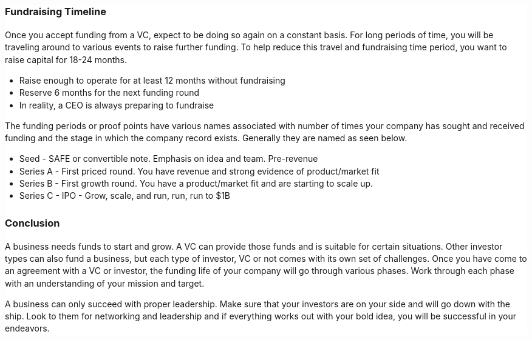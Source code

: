 ### Fundraising Timeline

Once you accept funding from a VC, expect to be doing so again on a constant basis. For long periods of time, you will be traveling around to various events to raise further funding. To help reduce this travel and fundraising time period, you want to raise capital for 18-24 months. 

- Raise enough to operate for at least 12 months without fundraising
- Reserve 6 months for the next funding round
- In reality, a CEO is always preparing to fundraise

The funding periods or proof points have various names associated with number of times your company has sought and received funding and the stage in which the company record exists. Generally they are named as seen below. 

- Seed - SAFE or convertible note. Emphasis on idea and team. Pre-revenue
- Series A - First priced round. You have revenue and strong evidence of product/market fit
- Series B - First growth round. You have a product/market fit and are starting to scale up.
- Series C - IPO - Grow, scale, and run, run, run to $1B

### Conclusion

A business needs funds to start and grow. A VC can provide those funds and is suitable for certain situations. Other investor types can also fund a business, but each type of investor, VC or not comes with its own set of challenges. Once you have come to an agreement with a VC or investor, the funding life of your company will go through various phases. Work through each phase with an understanding of your mission and target.  

A business can only succeed with proper leadership. Make sure that your investors are on your side and will go down with the ship. Look to them for networking and leadership and if everything works out with your bold idea, you will be successful in your endeavors.
